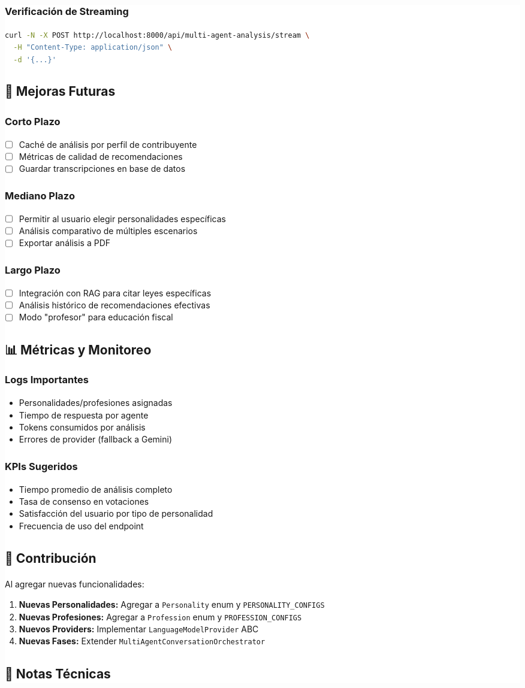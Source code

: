 ### Verificación de Streaming
```bash
curl -N -X POST http://localhost:8000/api/multi-agent-analysis/stream \
  -H "Content-Type: application/json" \
  -d '{...}'
```

## 🚀 Mejoras Futuras

### Corto Plazo
- [ ] Caché de análisis por perfil de contribuyente
- [ ] Métricas de calidad de recomendaciones
- [ ] Guardar transcripciones en base de datos

### Mediano Plazo
- [ ] Permitir al usuario elegir personalidades específicas
- [ ] Análisis comparativo de múltiples escenarios
- [ ] Exportar análisis a PDF

### Largo Plazo
- [ ] Integración con RAG para citar leyes específicas
- [ ] Análisis histórico de recomendaciones efectivas
- [ ] Modo "profesor" para educación fiscal

## 📊 Métricas y Monitoreo

### Logs Importantes
- Personalidades/profesiones asignadas
- Tiempo de respuesta por agente
- Tokens consumidos por análisis
- Errores de provider (fallback a Gemini)

### KPIs Sugeridos
- Tiempo promedio de análisis completo
- Tasa de consenso en votaciones
- Satisfacción del usuario por tipo de personalidad
- Frecuencia de uso del endpoint

## 🤝 Contribución

Al agregar nuevas funcionalidades:

1. **Nuevas Personalidades:** Agregar a `Personality` enum y `PERSONALITY_CONFIGS`
2. **Nuevas Profesiones:** Agregar a `Profession` enum y `PROFESSION_CONFIGS`
3. **Nuevos Providers:** Implementar `LanguageModelProvider` ABC
4. **Nuevas Fases:** Extender `MultiAgentConversationOrchestrator`

## 📝 Notas Técnicas
